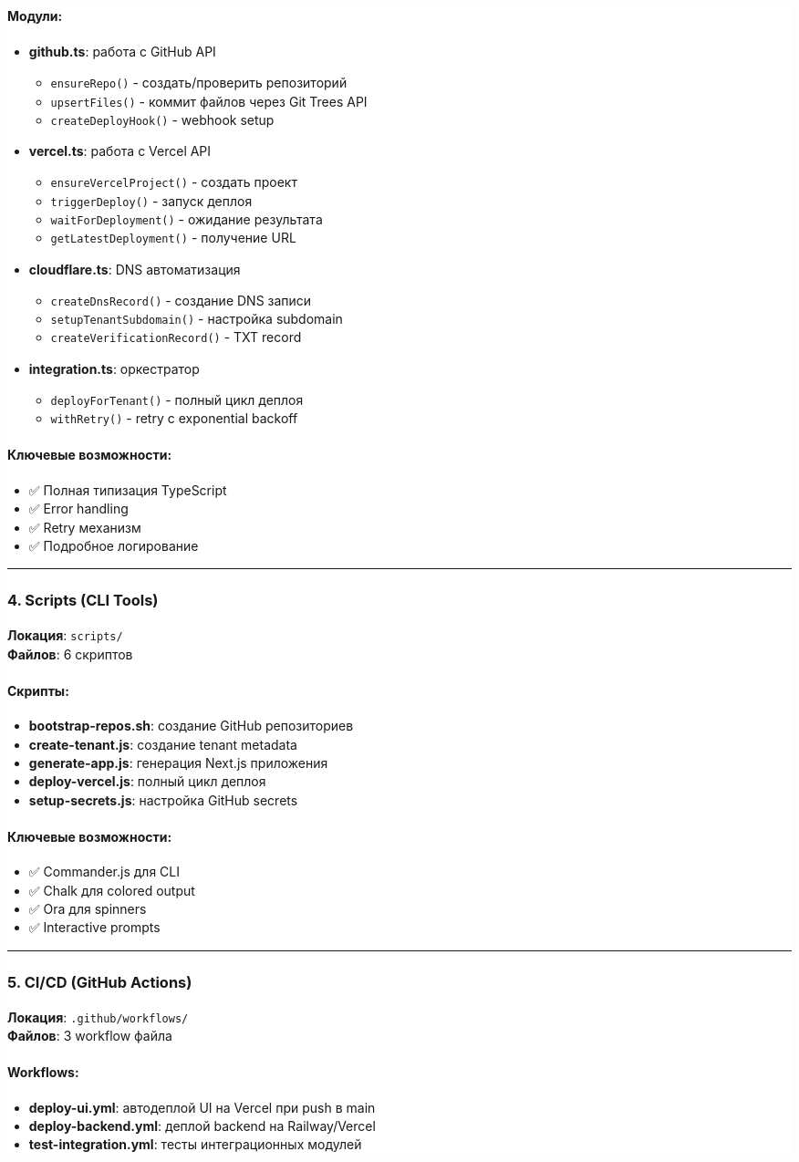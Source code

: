 #### Модули:
- **github.ts**: работа с GitHub API
  - `ensureRepo()` - создать/проверить репозиторий
  - `upsertFiles()` - коммит файлов через Git Trees API
  - `createDeployHook()` - webhook setup

- **vercel.ts**: работа с Vercel API
  - `ensureVercelProject()` - создать проект
  - `triggerDeploy()` - запуск деплоя
  - `waitForDeployment()` - ожидание результата
  - `getLatestDeployment()` - получение URL

- **cloudflare.ts**: DNS автоматизация
  - `createDnsRecord()` - создание DNS записи
  - `setupTenantSubdomain()` - настройка subdomain
  - `createVerificationRecord()` - TXT record

- **integration.ts**: оркестратор
  - `deployForTenant()` - полный цикл деплоя
  - `withRetry()` - retry с exponential backoff

#### Ключевые возможности:
- ✅ Полная типизация TypeScript
- ✅ Error handling
- ✅ Retry механизм
- ✅ Подробное логирование

---

### 4. Scripts (CLI Tools)
**Локация**: `scripts/`  
**Файлов**: 6 скриптов

#### Скрипты:
- **bootstrap-repos.sh**: создание GitHub репозиториев
- **create-tenant.js**: создание tenant metadata
- **generate-app.js**: генерация Next.js приложения
- **deploy-vercel.js**: полный цикл деплоя
- **setup-secrets.js**: настройка GitHub secrets

#### Ключевые возможности:
- ✅ Commander.js для CLI
- ✅ Chalk для colored output
- ✅ Ora для spinners
- ✅ Interactive prompts

---

### 5. CI/CD (GitHub Actions)
**Локация**: `.github/workflows/`  
**Файлов**: 3 workflow файла

#### Workflows:
- **deploy-ui.yml**: автодеплой UI на Vercel при push в main
- **deploy-backend.yml**: деплой backend на Railway/Vercel
- **test-integration.yml**: тесты интеграционных модулей
